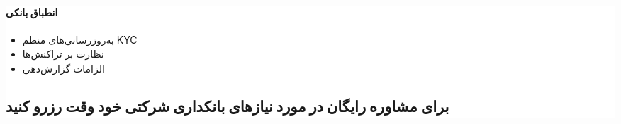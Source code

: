 #### انطباق بانکی

- به‌روزرسانی‌های منظم KYC
- نظارت بر تراکنش‌ها
- الزامات گزارش‌دهی

## برای مشاوره رایگان در مورد نیازهای بانکداری شرکتی خود وقت رزرو کنید

<video  autoplay muted playsinline style="padding: 80px" >
  <source src="/img/iStock-2185912341.mp4" type="video/mp4">
</video>

<ContactFormModal formName="Banking [compliance]" buttonText="دریافت مشاوره رایگان" :services="[
 '🏢 حساب شرکتی برای مقیم UAE',
 '🌐 حساب شرکتی برای غیر مقیم UAE (ریسک پایین)',
 '⚠️ حساب شرکتی برای غیر مقیم UAE (ریسک بالا)',
 '👤 حساب بانکی شخصی']"/>

[^1]: این واژه‌نامه به عنوان یک راهنمای مرجع سریع خدمت می‌کند. مقررات و الزامات ممکن است بر اساس فعالیت تجاری، مکان و حوزه قضایی شما در امارات متحده عربی متفاوت باشد.